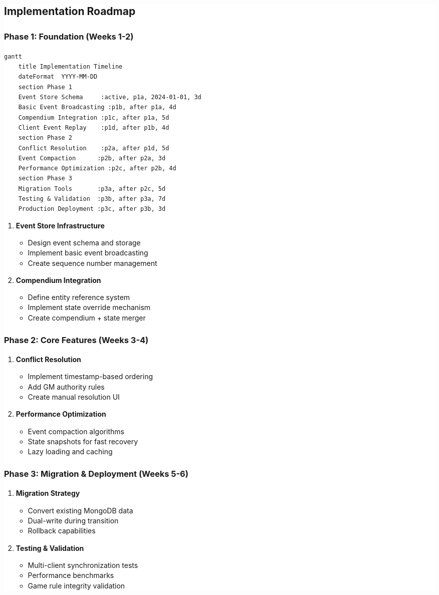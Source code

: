 ## Implementation Roadmap

### Phase 1: Foundation (Weeks 1-2)
```mermaid
gantt
    title Implementation Timeline
    dateFormat  YYYY-MM-DD
    section Phase 1
    Event Store Schema     :active, p1a, 2024-01-01, 3d
    Basic Event Broadcasting :p1b, after p1a, 4d
    Compendium Integration :p1c, after p1a, 5d
    Client Event Replay    :p1d, after p1b, 4d
    section Phase 2  
    Conflict Resolution    :p2a, after p1d, 5d
    Event Compaction      :p2b, after p2a, 3d
    Performance Optimization :p2c, after p2b, 4d
    section Phase 3
    Migration Tools       :p3a, after p2c, 5d
    Testing & Validation  :p3b, after p3a, 7d
    Production Deployment :p3c, after p3b, 3d
```

1. **Event Store Infrastructure**
   - Design event schema and storage
   - Implement basic event broadcasting
   - Create sequence number management

2. **Compendium Integration** 
   - Define entity reference system
   - Implement state override mechanism
   - Create compendium + state merger

### Phase 2: Core Features (Weeks 3-4)
1. **Conflict Resolution**
   - Implement timestamp-based ordering
   - Add GM authority rules
   - Create manual resolution UI

2. **Performance Optimization**
   - Event compaction algorithms
   - State snapshots for fast recovery
   - Lazy loading and caching

### Phase 3: Migration & Deployment (Weeks 5-6)
1. **Migration Strategy**
   - Convert existing MongoDB data
   - Dual-write during transition
   - Rollback capabilities

2. **Testing & Validation**
   - Multi-client synchronization tests
   - Performance benchmarks
   - Game rule integrity validation

